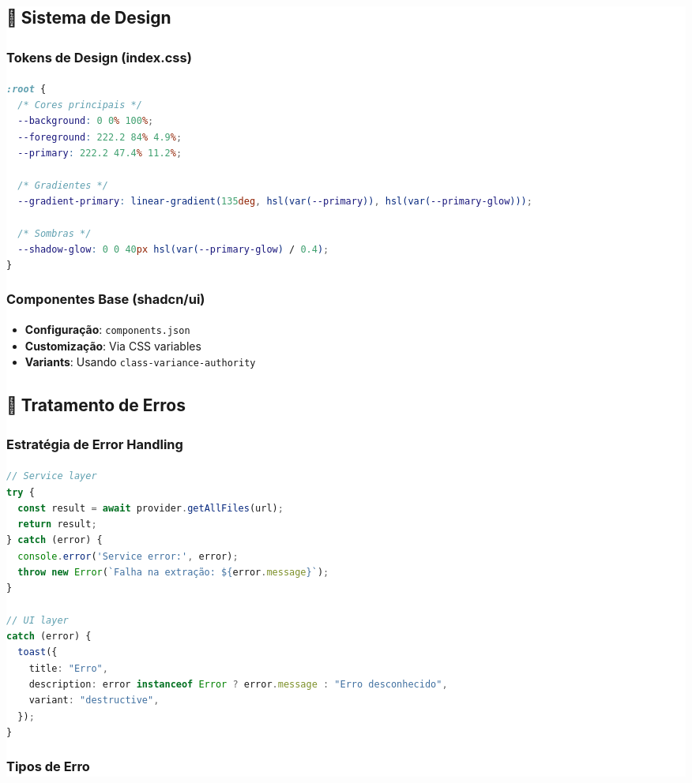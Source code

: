 ## 🎨 Sistema de Design

### Tokens de Design (index.css)

```css
:root {
  /* Cores principais */
  --background: 0 0% 100%;
  --foreground: 222.2 84% 4.9%;
  --primary: 222.2 47.4% 11.2%;
  
  /* Gradientes */
  --gradient-primary: linear-gradient(135deg, hsl(var(--primary)), hsl(var(--primary-glow)));
  
  /* Sombras */
  --shadow-glow: 0 0 40px hsl(var(--primary-glow) / 0.4);
}
```

### Componentes Base (shadcn/ui)

- **Configuração**: `components.json`
- **Customização**: Via CSS variables
- **Variants**: Usando `class-variance-authority`

## 🔐 Tratamento de Erros

### Estratégia de Error Handling

```typescript
// Service layer
try {
  const result = await provider.getAllFiles(url);
  return result;
} catch (error) {
  console.error('Service error:', error);
  throw new Error(`Falha na extração: ${error.message}`);
}

// UI layer
catch (error) {
  toast({
    title: "Erro",
    description: error instanceof Error ? error.message : "Erro desconhecido",
    variant: "destructive",
  });
}
```

### Tipos de Erro
